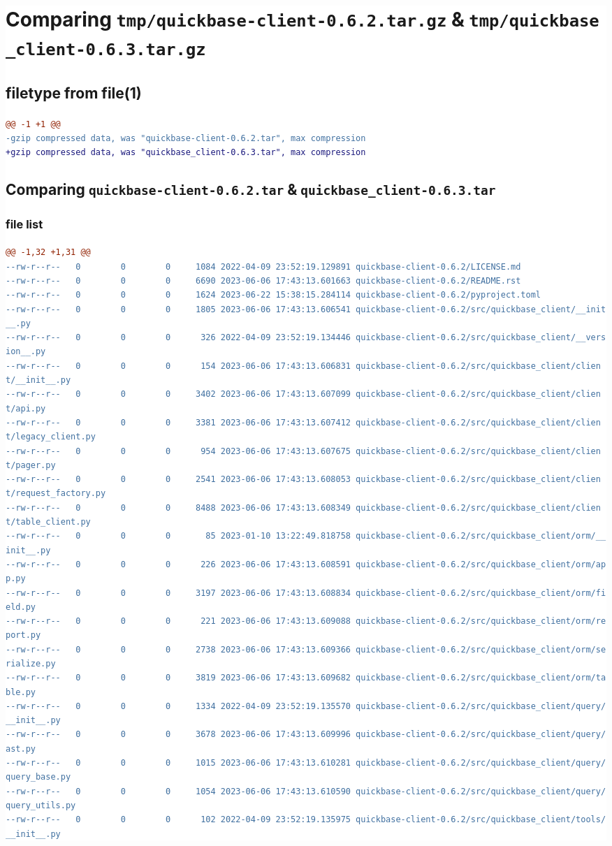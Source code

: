 # Comparing `tmp/quickbase-client-0.6.2.tar.gz` & `tmp/quickbase_client-0.6.3.tar.gz`

## filetype from file(1)

```diff
@@ -1 +1 @@
-gzip compressed data, was "quickbase-client-0.6.2.tar", max compression
+gzip compressed data, was "quickbase_client-0.6.3.tar", max compression
```

## Comparing `quickbase-client-0.6.2.tar` & `quickbase_client-0.6.3.tar`

### file list

```diff
@@ -1,32 +1,31 @@
--rw-r--r--   0        0        0     1084 2022-04-09 23:52:19.129891 quickbase-client-0.6.2/LICENSE.md
--rw-r--r--   0        0        0     6690 2023-06-06 17:43:13.601663 quickbase-client-0.6.2/README.rst
--rw-r--r--   0        0        0     1624 2023-06-22 15:38:15.284114 quickbase-client-0.6.2/pyproject.toml
--rw-r--r--   0        0        0     1805 2023-06-06 17:43:13.606541 quickbase-client-0.6.2/src/quickbase_client/__init__.py
--rw-r--r--   0        0        0      326 2022-04-09 23:52:19.134446 quickbase-client-0.6.2/src/quickbase_client/__version__.py
--rw-r--r--   0        0        0      154 2023-06-06 17:43:13.606831 quickbase-client-0.6.2/src/quickbase_client/client/__init__.py
--rw-r--r--   0        0        0     3402 2023-06-06 17:43:13.607099 quickbase-client-0.6.2/src/quickbase_client/client/api.py
--rw-r--r--   0        0        0     3381 2023-06-06 17:43:13.607412 quickbase-client-0.6.2/src/quickbase_client/client/legacy_client.py
--rw-r--r--   0        0        0      954 2023-06-06 17:43:13.607675 quickbase-client-0.6.2/src/quickbase_client/client/pager.py
--rw-r--r--   0        0        0     2541 2023-06-06 17:43:13.608053 quickbase-client-0.6.2/src/quickbase_client/client/request_factory.py
--rw-r--r--   0        0        0     8488 2023-06-06 17:43:13.608349 quickbase-client-0.6.2/src/quickbase_client/client/table_client.py
--rw-r--r--   0        0        0       85 2023-01-10 13:22:49.818758 quickbase-client-0.6.2/src/quickbase_client/orm/__init__.py
--rw-r--r--   0        0        0      226 2023-06-06 17:43:13.608591 quickbase-client-0.6.2/src/quickbase_client/orm/app.py
--rw-r--r--   0        0        0     3197 2023-06-06 17:43:13.608834 quickbase-client-0.6.2/src/quickbase_client/orm/field.py
--rw-r--r--   0        0        0      221 2023-06-06 17:43:13.609088 quickbase-client-0.6.2/src/quickbase_client/orm/report.py
--rw-r--r--   0        0        0     2738 2023-06-06 17:43:13.609366 quickbase-client-0.6.2/src/quickbase_client/orm/serialize.py
--rw-r--r--   0        0        0     3819 2023-06-06 17:43:13.609682 quickbase-client-0.6.2/src/quickbase_client/orm/table.py
--rw-r--r--   0        0        0     1334 2022-04-09 23:52:19.135570 quickbase-client-0.6.2/src/quickbase_client/query/__init__.py
--rw-r--r--   0        0        0     3678 2023-06-06 17:43:13.609996 quickbase-client-0.6.2/src/quickbase_client/query/ast.py
--rw-r--r--   0        0        0     1015 2023-06-06 17:43:13.610281 quickbase-client-0.6.2/src/quickbase_client/query/query_base.py
--rw-r--r--   0        0        0     1054 2023-06-06 17:43:13.610590 quickbase-client-0.6.2/src/quickbase_client/query/query_utils.py
--rw-r--r--   0        0        0      102 2022-04-09 23:52:19.135975 quickbase-client-0.6.2/src/quickbase_client/tools/__init__.py
```